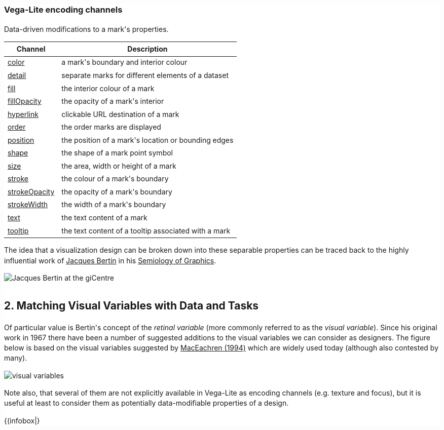 ### Vega-Lite encoding channels

Data-driven modifications to a mark's properties.

| Channel                                                                                                    | Description                                          |
| ---------------------------------------------------------------------------------------------------------- | ---------------------------------------------------- |
| [color](https://package.elm-lang.org/packages/gicentre/elm-vegalite/latest/VegaLite#color)                 | a mark's boundary and interior colour                |
| [detail](https://package.elm-lang.org/packages/gicentre/elm-vegalite/latest/VegaLite#detail)               | separate marks for different elements of a dataset   |
| [fill](https://package.elm-lang.org/packages/gicentre/elm-vegalite/latest/VegaLite#fill)                   | the interior colour of a mark                        |
| [fillOpacity](https://package.elm-lang.org/packages/gicentre/elm-vegalite/latest/VegaLite#fillOpacity)     | the opacity of a mark's interior                     |
| [hyperlink](https://package.elm-lang.org/packages/gicentre/elm-vegalite/latest/VegaLite#hyperlink)         | clickable URL destination of a mark                  |
| [order](https://package.elm-lang.org/packages/gicentre/elm-vegalite/latest/VegaLite#order)                 | the order marks are displayed                        |
| [position](https://package.elm-lang.org/packages/gicentre/elm-vegalite/latest/VegaLite#position)           | the position of a mark's location or bounding edges  |
| [shape](https://package.elm-lang.org/packages/gicentre/elm-vegalite/latest/VegaLite#shape)                 | the shape of a mark point symbol                     |
| [size](https://package.elm-lang.org/packages/gicentre/elm-vegalite/latest/VegaLite#size)                   | the area, width or height of a mark                  |
| [stroke](https://package.elm-lang.org/packages/gicentre/elm-vegalite/latest/VegaLite#stroke)               | the colour of a mark's boundary                      |
| [strokeOpacity](https://package.elm-lang.org/packages/gicentre/elm-vegalite/latest/VegaLite#strokeOpacity) | the opacity of a mark's boundary                     |
| [strokeWidth](https://package.elm-lang.org/packages/gicentre/elm-vegalite/latest/VegaLite#strokeWidth)     | the width of a mark's boundary                       |
| [text](https://package.elm-lang.org/packages/gicentre/elm-vegalite/latest/VegaLite#text)                   | the text content of a mark                           |  |
| [tooltip](https://package.elm-lang.org/packages/gicentre/elm-vegalite/latest/VegaLite#tooltip)             | the text content of a tooltip associated with a mark |

The idea that a visualization design can be broken down into these separable properties can be traced back to the highly influential work of [Jacques Bertin](https://en.wikipedia.org/wiki/Jacques_Bertin) in his [Semiology of Graphics](#references).

![Jacques Bertin at the giCentre](https://staff.city.ac.uk/~jwo/datavis2019/session04/images/bertin.jpg)

## 2. Matching Visual Variables with Data and Tasks

Of particular value is Bertin's concept of the _retinal variable_ (more commonly referred to as the _visual variable_). Since his original work in 1967 there have been a number of suggested additions to the visual variables we can consider as designers. The figure below is based on the visual variables suggested by [MacEachren (1994)](#references) which are widely used today (although also contested by many).

![visual variables](https://staff.city.ac.uk/~jwo/datavis2019/session04/images/visualVariables.png)

Note also, that several of them are not explicitly available in Vega-Lite as encoding channels (e.g. texture and focus), but it is useful at least to consider them as potentially data-modifiable properties of a design.

{(infobox|}

